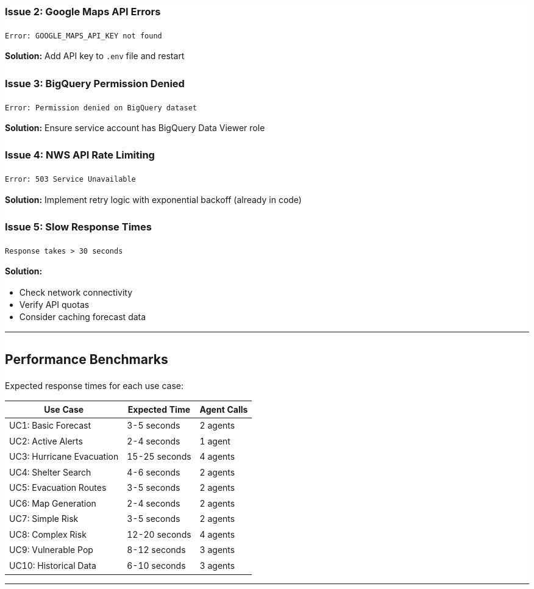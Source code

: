 ### Issue 2: Google Maps API Errors
```
Error: GOOGLE_MAPS_API_KEY not found
```
**Solution:** Add API key to `.env` file and restart

### Issue 3: BigQuery Permission Denied
```
Error: Permission denied on BigQuery dataset
```
**Solution:** Ensure service account has BigQuery Data Viewer role

### Issue 4: NWS API Rate Limiting
```
Error: 503 Service Unavailable
```
**Solution:** Implement retry logic with exponential backoff (already in code)

### Issue 5: Slow Response Times
```
Response takes > 30 seconds
```
**Solution:** 
- Check network connectivity
- Verify API quotas
- Consider caching forecast data

---

## Performance Benchmarks

Expected response times for each use case:

| Use Case | Expected Time | Agent Calls |
|----------|--------------|-------------|
| UC1: Basic Forecast | 3-5 seconds | 2 agents |
| UC2: Active Alerts | 2-4 seconds | 1 agent |
| UC3: Hurricane Evacuation | 15-25 seconds | 4 agents |
| UC4: Shelter Search | 4-6 seconds | 2 agents |
| UC5: Evacuation Routes | 3-5 seconds | 2 agents |
| UC6: Map Generation | 2-4 seconds | 2 agents |
| UC7: Simple Risk | 3-5 seconds | 2 agents |
| UC8: Complex Risk | 12-20 seconds | 4 agents |
| UC9: Vulnerable Pop | 8-12 seconds | 3 agents |
| UC10: Historical Data | 6-10 seconds | 3 agents |

---